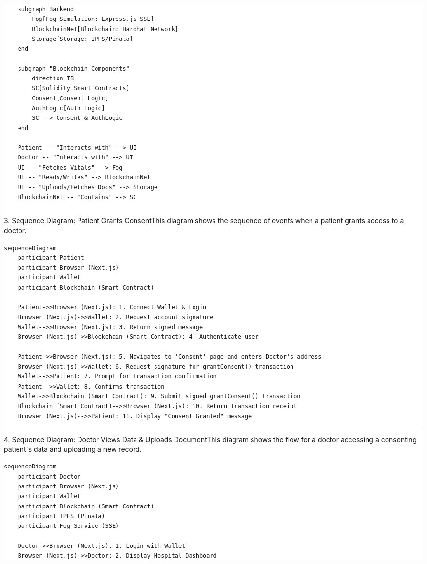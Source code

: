         subgraph Backend
            Fog[Fog Simulation: Express.js SSE]
            BlockchainNet[Blockchain: Hardhat Network]
            Storage[Storage: IPFS/Pinata]
        end

        subgraph "Blockchain Components"
            direction TB
            SC[Solidity Smart Contracts]
            Consent[Consent Logic]
            AuthLogic[Auth Logic]
            SC --> Consent & AuthLogic
        end

        Patient -- "Interacts with" --> UI
        Doctor -- "Interacts with" --> UI
        UI -- "Fetches Vitals" --> Fog
        UI -- "Reads/Writes" --> BlockchainNet
        UI -- "Uploads/Fetches Docs" --> Storage
        BlockchainNet -- "Contains" --> SC

<hr>3. Sequence Diagram: Patient Grants ConsentThis diagram shows the sequence of events when a patient grants access to a doctor.

    sequenceDiagram
        participant Patient
        participant Browser (Next.js)
        participant Wallet
        participant Blockchain (Smart Contract)

        Patient->>Browser (Next.js): 1. Connect Wallet & Login
        Browser (Next.js)->>Wallet: 2. Request account signature
        Wallet-->>Browser (Next.js): 3. Return signed message
        Browser (Next.js)->>Blockchain (Smart Contract): 4. Authenticate user

        Patient->>Browser (Next.js): 5. Navigates to 'Consent' page and enters Doctor's address
        Browser (Next.js)->>Wallet: 6. Request signature for grantConsent() transaction
        Wallet-->>Patient: 7. Prompt for transaction confirmation
        Patient-->>Wallet: 8. Confirms transaction
        Wallet->>Blockchain (Smart Contract): 9. Submit signed grantConsent() transaction
        Blockchain (Smart Contract)-->>Browser (Next.js): 10. Return transaction receipt
        Browser (Next.js)-->>Patient: 11. Display "Consent Granted" message

<hr>4. Sequence Diagram: Doctor Views Data & Uploads DocumentThis diagram shows the flow for a doctor accessing a consenting patient's data and uploading a new record.

    sequenceDiagram
        participant Doctor
        participant Browser (Next.js)
        participant Wallet
        participant Blockchain (Smart Contract)
        participant IPFS (Pinata)
        participant Fog Service (SSE)

        Doctor->>Browser (Next.js): 1. Login with Wallet
        Browser (Next.js)->>Doctor: 2. Display Hospital Dashboard

